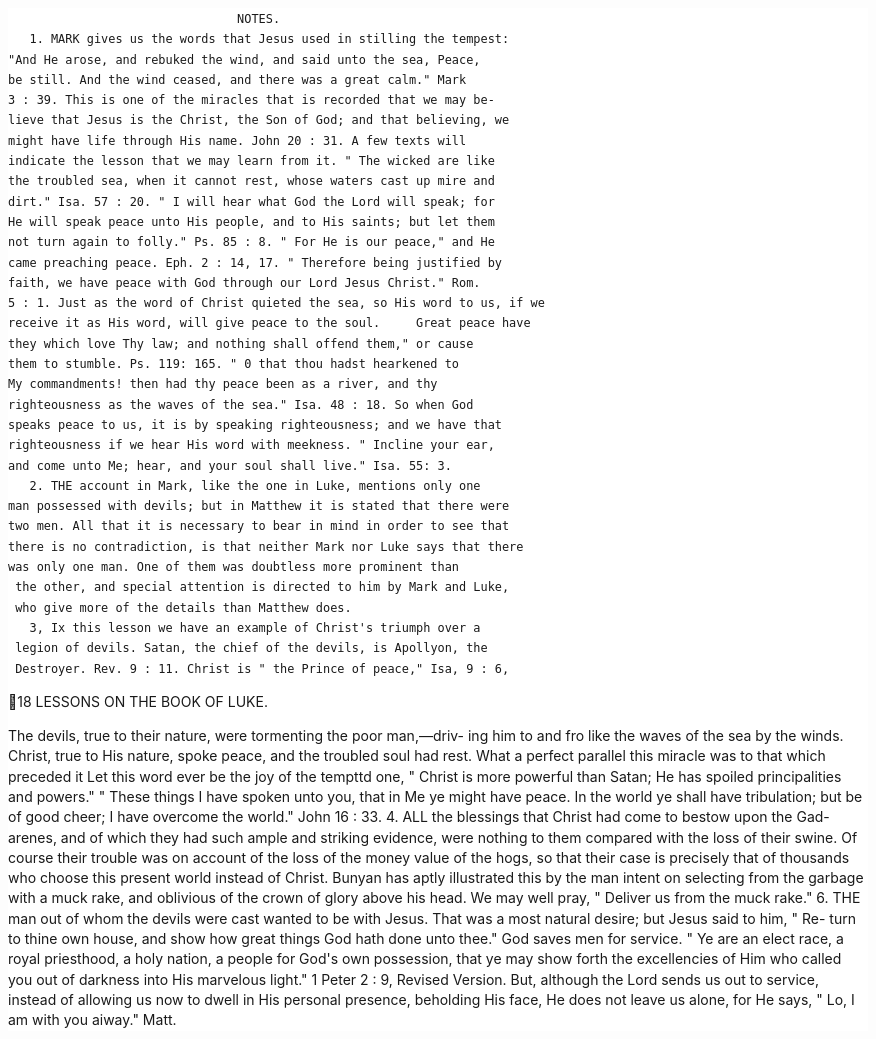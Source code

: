 
                                    NOTES.
       1. MARK gives us the words that Jesus used in stilling the tempest:
    "And He arose, and rebuked the wind, and said unto the sea, Peace,
    be still. And the wind ceased, and there was a great calm." Mark
    3 : 39. This is one of the miracles that is recorded that we may be-
    lieve that Jesus is the Christ, the Son of God; and that believing, we
    might have life through His name. John 20 : 31. A few texts will
    indicate the lesson that we may learn from it. " The wicked are like
    the troubled sea, when it cannot rest, whose waters cast up mire and
    dirt." Isa. 57 : 20. " I will hear what God the Lord will speak; for
    He will speak peace unto His people, and to His saints; but let them
    not turn again to folly." Ps. 85 : 8. " For He is our peace," and He
    came preaching peace. Eph. 2 : 14, 17. " Therefore being justified by
    faith, we have peace with God through our Lord Jesus Christ." Rom.
    5 : 1. Just as the word of Christ quieted the sea, so His word to us, if we
    receive it as His word, will give peace to the soul.     Great peace have
    they which love Thy law; and nothing shall offend them," or cause
    them to stumble. Ps. 119: 165. " 0 that thou hadst hearkened to
    My commandments! then had thy peace been as a river, and thy
    righteousness as the waves of the sea." Isa. 48 : 18. So when God
    speaks peace to us, it is by speaking righteousness; and we have that
    righteousness if we hear His word with meekness. " Incline your ear,
    and come unto Me; hear, and your soul shall live." Isa. 55: 3.
       2. THE account in Mark, like the one in Luke, mentions only one
    man possessed with devils; but in Matthew it is stated that there were
    two men. All that it is necessary to bear in mind in order to see that
    there is no contradiction, is that neither Mark nor Luke says that there
    was only one man. One of them was doubtless more prominent than
     the other, and special attention is directed to him by Mark and Luke,
     who give more of the details than Matthew does.
       3, Ix this lesson we have an example of Christ's triumph over a
     legion of devils. Satan, the chief of the devils, is Apollyon, the
     Destroyer. Rev. 9 : 11. Christ is " the Prince of peace," Isa, 9 : 6,
18                LESSONS ON THE BOOK OF LUKE.

The devils, true to their nature, were tormenting the poor man,—driv-
ing him to and fro like the waves of the sea by the winds. Christ,
true to His nature, spoke peace, and the troubled soul had rest.
What a perfect parallel this miracle was to that which preceded it
Let this word ever be the joy of the tempttd one, " Christ is more
powerful than Satan; He has spoiled principalities and powers."
" These things I have spoken unto you, that in Me ye might have
peace. In the world ye shall have tribulation; but be of good cheer;
I have overcome the world." John 16 : 33.
  4. ALL the blessings that Christ had come to bestow upon the Gad-
arenes, and of which they had such ample and striking evidence,
were nothing to them compared with the loss of their swine. Of
course their trouble was on account of the loss of the money value of
the hogs, so that their case is precisely that of thousands who choose
this present world instead of Christ. Bunyan has aptly illustrated
this by the man intent on selecting from the garbage with a muck
rake, and oblivious of the crown of glory above his head. We may
well pray, " Deliver us from the muck rake."
  6. THE man out of whom the devils were cast wanted to be with
Jesus. That was a most natural desire; but Jesus said to him, " Re-
turn to thine own house, and show how great things God hath done
unto thee." God saves men for service. " Ye are an elect race, a
royal priesthood, a holy nation, a people for God's own possession,
that ye may show forth the excellencies of Him who called you out
of darkness into His marvelous light." 1 Peter 2 : 9, Revised Version.
But, although the Lord sends us out to service, instead of allowing us
now to dwell in His personal presence, beholding His face, He does not
leave us alone, for He says, " Lo, I am with you aiway." Matt.